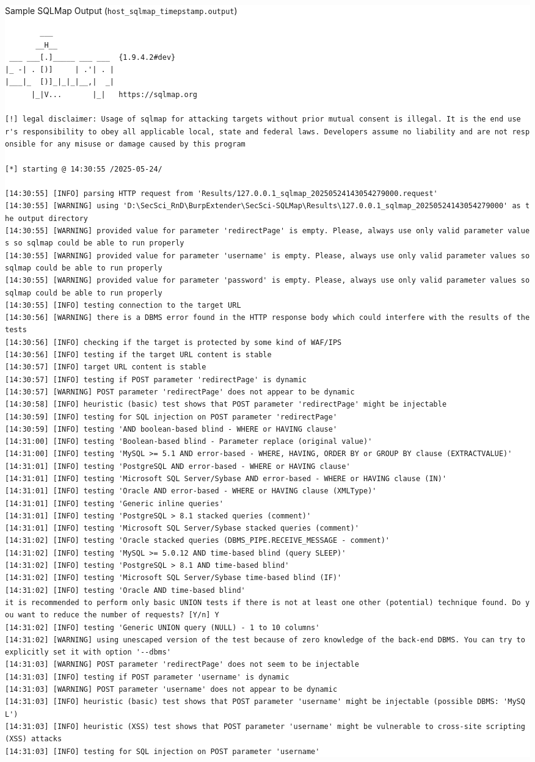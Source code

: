 Sample SQLMap Output (`host_sqlmap_timepstamp.output`)
```
        ___
       __H__
 ___ ___[.]_____ ___ ___  {1.9.4.2#dev}
|_ -| . [)]     | .'| . |
|___|_  [)]_|_|_|__,|  _|
      |_|V...       |_|   https://sqlmap.org

[!] legal disclaimer: Usage of sqlmap for attacking targets without prior mutual consent is illegal. It is the end user's responsibility to obey all applicable local, state and federal laws. Developers assume no liability and are not responsible for any misuse or damage caused by this program

[*] starting @ 14:30:55 /2025-05-24/

[14:30:55] [INFO] parsing HTTP request from 'Results/127.0.0.1_sqlmap_20250524143054279000.request'
[14:30:55] [WARNING] using 'D:\SecSci_RnD\BurpExtender\SecSci-SQLMap\Results\127.0.0.1_sqlmap_20250524143054279000' as the output directory
[14:30:55] [WARNING] provided value for parameter 'redirectPage' is empty. Please, always use only valid parameter values so sqlmap could be able to run properly
[14:30:55] [WARNING] provided value for parameter 'username' is empty. Please, always use only valid parameter values so sqlmap could be able to run properly
[14:30:55] [WARNING] provided value for parameter 'password' is empty. Please, always use only valid parameter values so sqlmap could be able to run properly
[14:30:55] [INFO] testing connection to the target URL
[14:30:56] [WARNING] there is a DBMS error found in the HTTP response body which could interfere with the results of the tests
[14:30:56] [INFO] checking if the target is protected by some kind of WAF/IPS
[14:30:56] [INFO] testing if the target URL content is stable
[14:30:57] [INFO] target URL content is stable
[14:30:57] [INFO] testing if POST parameter 'redirectPage' is dynamic
[14:30:57] [WARNING] POST parameter 'redirectPage' does not appear to be dynamic
[14:30:58] [INFO] heuristic (basic) test shows that POST parameter 'redirectPage' might be injectable
[14:30:59] [INFO] testing for SQL injection on POST parameter 'redirectPage'
[14:30:59] [INFO] testing 'AND boolean-based blind - WHERE or HAVING clause'
[14:31:00] [INFO] testing 'Boolean-based blind - Parameter replace (original value)'
[14:31:00] [INFO] testing 'MySQL >= 5.1 AND error-based - WHERE, HAVING, ORDER BY or GROUP BY clause (EXTRACTVALUE)'
[14:31:01] [INFO] testing 'PostgreSQL AND error-based - WHERE or HAVING clause'
[14:31:01] [INFO] testing 'Microsoft SQL Server/Sybase AND error-based - WHERE or HAVING clause (IN)'
[14:31:01] [INFO] testing 'Oracle AND error-based - WHERE or HAVING clause (XMLType)'
[14:31:01] [INFO] testing 'Generic inline queries'
[14:31:01] [INFO] testing 'PostgreSQL > 8.1 stacked queries (comment)'
[14:31:01] [INFO] testing 'Microsoft SQL Server/Sybase stacked queries (comment)'
[14:31:02] [INFO] testing 'Oracle stacked queries (DBMS_PIPE.RECEIVE_MESSAGE - comment)'
[14:31:02] [INFO] testing 'MySQL >= 5.0.12 AND time-based blind (query SLEEP)'
[14:31:02] [INFO] testing 'PostgreSQL > 8.1 AND time-based blind'
[14:31:02] [INFO] testing 'Microsoft SQL Server/Sybase time-based blind (IF)'
[14:31:02] [INFO] testing 'Oracle AND time-based blind'
it is recommended to perform only basic UNION tests if there is not at least one other (potential) technique found. Do you want to reduce the number of requests? [Y/n] Y
[14:31:02] [INFO] testing 'Generic UNION query (NULL) - 1 to 10 columns'
[14:31:02] [WARNING] using unescaped version of the test because of zero knowledge of the back-end DBMS. You can try to explicitly set it with option '--dbms'
[14:31:03] [WARNING] POST parameter 'redirectPage' does not seem to be injectable
[14:31:03] [INFO] testing if POST parameter 'username' is dynamic
[14:31:03] [WARNING] POST parameter 'username' does not appear to be dynamic
[14:31:03] [INFO] heuristic (basic) test shows that POST parameter 'username' might be injectable (possible DBMS: 'MySQL')
[14:31:03] [INFO] heuristic (XSS) test shows that POST parameter 'username' might be vulnerable to cross-site scripting (XSS) attacks
[14:31:03] [INFO] testing for SQL injection on POST parameter 'username'
```